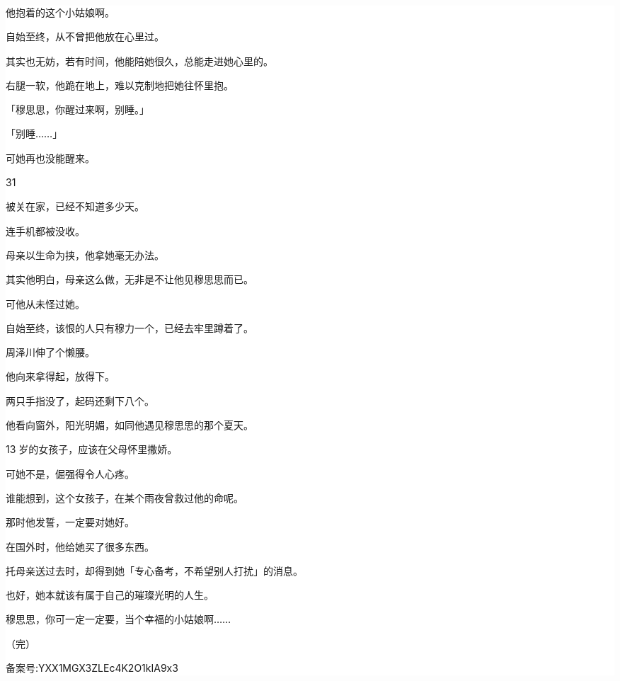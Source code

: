 他抱着的这个小姑娘啊。

自始至终，从不曾把他放在心里过。

其实也无妨，若有时间，他能陪她很久，总能走进她心里的。

右腿一软，他跪在地上，难以克制地把她往怀里抱。

「穆思思，你醒过来啊，别睡。」

「别睡……」

可她再也没能醒来。

31

被关在家，已经不知道多少天。

连手机都被没收。

母亲以生命为挟，他拿她毫无办法。

其实他明白，母亲这么做，无非是不让他见穆思思而已。

可他从未怪过她。

自始至终，该恨的人只有穆力一个，已经去牢里蹲着了。

周泽川伸了个懒腰。

他向来拿得起，放得下。

两只手指没了，起码还剩下八个。

他看向窗外，阳光明媚，如同他遇见穆思思的那个夏天。

13 岁的女孩子，应该在父母怀里撒娇。

可她不是，倔强得令人心疼。

谁能想到，这个女孩子，在某个雨夜曾救过他的命呢。

那时他发誓，一定要对她好。

在国外时，他给她买了很多东西。

托母亲送过去时，却得到她「专心备考，不希望别人打扰」的消息。

也好，她本就该有属于自己的璀璨光明的人生。

穆思思，你可一定一定要，当个幸福的小姑娘啊……

（完）

备案号:YXX1MGX3ZLEc4K2O1kIA9x3